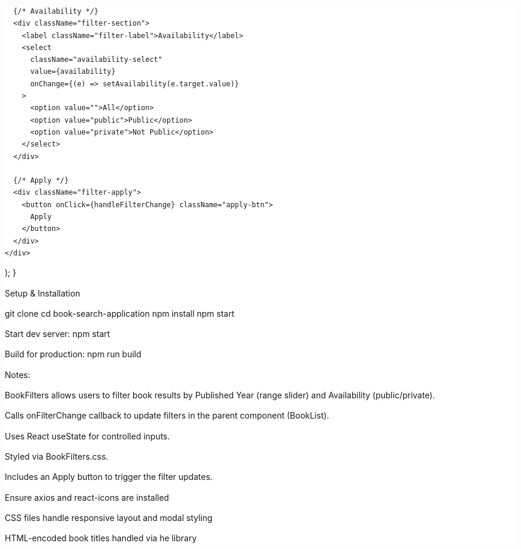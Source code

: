       {/* Availability */}
      <div className="filter-section">
        <label className="filter-label">Availability</label>
        <select
          className="availability-select"
          value={availability}
          onChange={(e) => setAvailability(e.target.value)}
        >
          <option value="">All</option>
          <option value="public">Public</option>
          <option value="private">Not Public</option>
        </select>
      </div>

      {/* Apply */}
      <div className="filter-apply">
        <button onClick={handleFilterChange} className="apply-btn">
          Apply
        </button>
      </div>
    </div>
  );
}



Setup & Installation

git clone <repo-url>
cd book-search-application
npm install
npm start

Start dev server: npm start

Build for production: npm run build



Notes:

BookFilters allows users to filter book results by Published Year (range slider) and Availability (public/private).

Calls onFilterChange callback to update filters in the parent component (BookList).

Uses React useState for controlled inputs.

Styled via BookFilters.css.

Includes an Apply button to trigger the filter updates.

Ensure axios and react-icons are installed

CSS files handle responsive layout and modal styling

HTML-encoded book titles handled via he library
